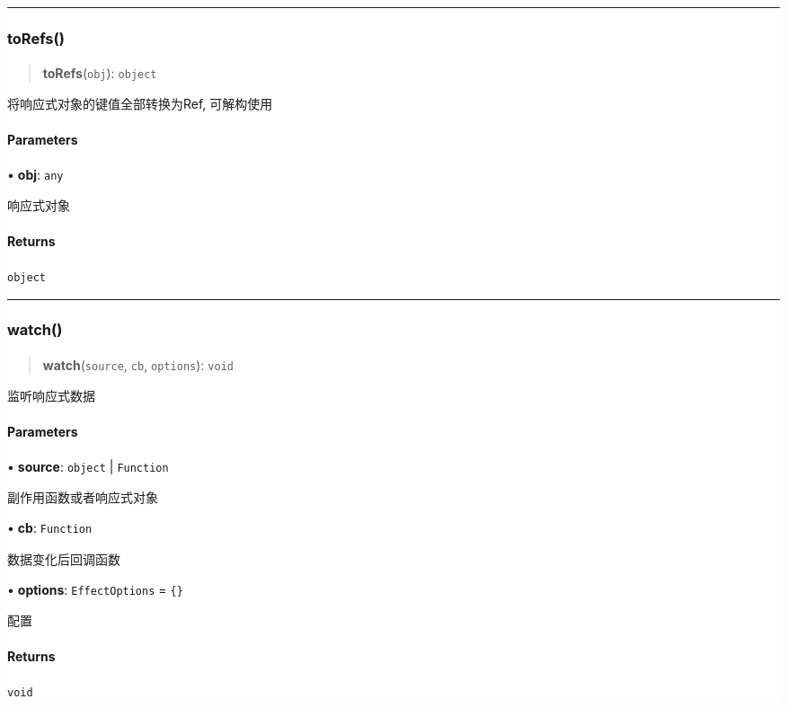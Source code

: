 ***

### toRefs()

> **toRefs**(`obj`): `object`

将响应式对象的键值全部转换为Ref, 可解构使用

#### Parameters

• **obj**: `any`

响应式对象

#### Returns

`object`

***

### watch()

> **watch**(`source`, `cb`, `options`): `void`

监听响应式数据

#### Parameters

• **source**: `object` \| `Function`

副作用函数或者响应式对象

• **cb**: `Function`

数据变化后回调函数

• **options**: `EffectOptions` = `{}`

配置

#### Returns

`void`
